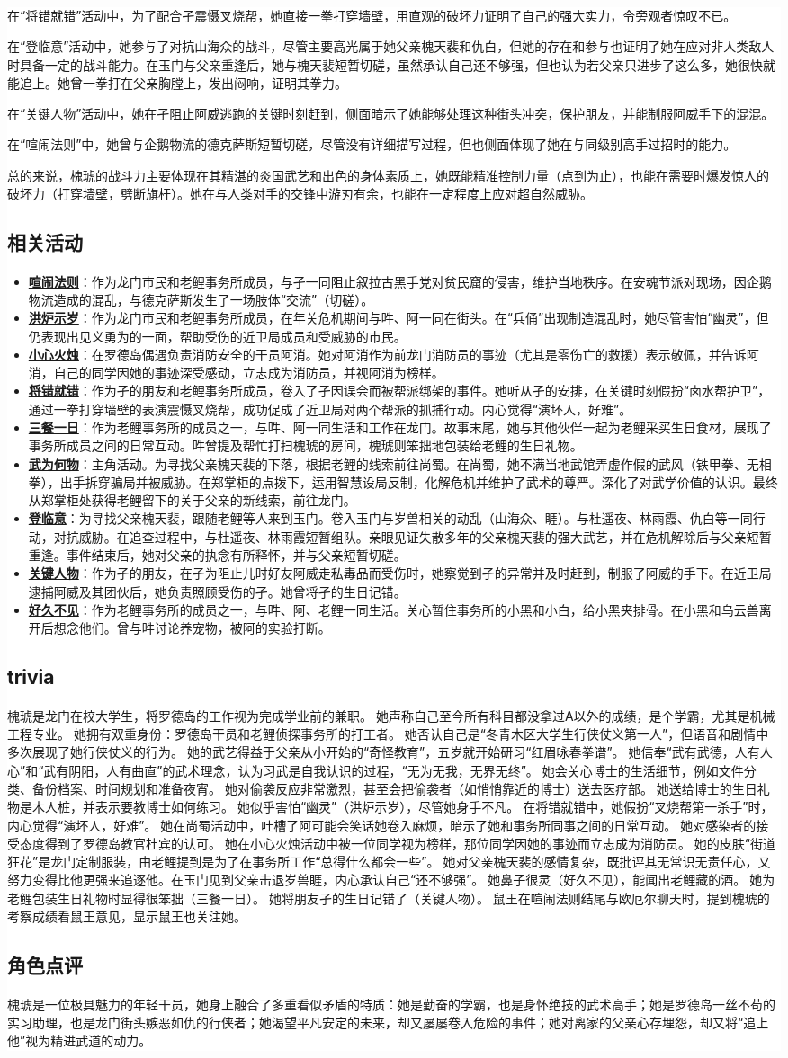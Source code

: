 在“将错就错”活动中，为了配合孑震慑叉烧帮，她直接一拳打穿墙壁，用直观的破坏力证明了自己的强大实力，令旁观者惊叹不已。

在“登临意”活动中，她参与了对抗山海众的战斗，尽管主要高光属于她父亲槐天裴和仇白，但她的存在和参与也证明了她在应对非人类敌人时具备一定的战斗能力。在玉门与父亲重逢后，她与槐天裴短暂切磋，虽然承认自己还不够强，但也认为若父亲只进步了这么多，她很快就能追上。她曾一拳打在父亲胸膛上，发出闷响，证明其拳力。

在“关键人物”活动中，她在孑阻止阿威逃跑的关键时刻赶到，侧面暗示了她能够处理这种街头冲突，保护朋友，并能制服阿威手下的混混。

在“喧闹法则”中，她曾与企鹅物流的德克萨斯短暂切磋，尽管没有详细描写过程，但也侧面体现了她在与同级别高手过招时的能力。

总的来说，槐琥的战斗力主要体现在其精湛的炎国武艺和出色的身体素质上，她既能精准控制力量（点到为止），也能在需要时爆发惊人的破坏力（打穿墙壁，劈断旗杆）。她在与人类对手的交锋中游刃有余，也能在一定程度上应对超自然威胁。
## 相关活动
-   **[喧闹法则](../stories/act5d0.md)**：作为龙门市民和老鲤事务所成员，与孑一同阻止叙拉古黑手党对贫民窟的侵害，维护当地秩序。在安魂节派对现场，因企鹅物流造成的混乱，与德克萨斯发生了一场肢体“交流”（切磋）。
-   **[洪炉示岁](../stories/act6d5.md)**：作为龙门市民和老鲤事务所成员，在年关危机期间与吽、阿一同在街头。在“兵俑”出现制造混乱时，她尽管害怕“幽灵”，但仍表现出见义勇为的一面，帮助受伤的近卫局成员和受威胁的市民。
-   **[小心火烛](../stories/story_sqrrel_set_1.md)**：在罗德岛偶遇负责消防安全的干员阿消。她对阿消作为前龙门消防员的事迹（尤其是零伤亡的救援）表示敬佩，并告诉阿消，自己的同学因她的事迹深受感动，立志成为消防员，并视阿消为榜样。
-   **[将错就错](../stories/story_strong_set_1.md)**：作为孑的朋友和老鲤事务所成员，卷入了孑因误会而被帮派绑架的事件。她听从孑的安排，在关键时刻假扮“卤水帮护卫”，通过一拳打穿墙壁的表演震慑叉烧帮，成功促成了近卫局对两个帮派的抓捕行动。内心觉得“演坏人，好难”。
-   **[三餐一日](../stories/story_lmlee_set_1.md)**：作为老鲤事务所的成员之一，与吽、阿一同生活和工作在龙门。故事末尾，她与其他伙伴一起为老鲤采买生日食材，展现了事务所成员之间的日常互动。吽曾提及帮忙打扫槐琥的房间，槐琥则笨拙地包装给老鲤的生日礼物。
-   **[武为何物](../stories/story_waaifu_set_1.md)**：主角活动。为寻找父亲槐天裴的下落，根据老鲤的线索前往尚蜀。在尚蜀，她不满当地武馆弄虚作假的武风（铁甲拳、无相拳），出手拆穿骗局并被威胁。在郑掌柜的点拨下，运用智慧设局反制，化解危机并维护了武术的尊严。深化了对武学价值的认识。最终从郑掌柜处获得老鲤留下的关于父亲的新线索，前往龙门。
-   **[登临意](../stories/act23side.md)**：为寻找父亲槐天裴，跟随老鲤等人来到玉门。卷入玉门与岁兽相关的动乱（山海众、睚）。与杜遥夜、林雨霞、仇白等一同行动，对抗威胁。在追查过程中，与杜遥夜、林雨霞短暂组队。亲眼见证失散多年的父亲槐天裴的强大武艺，并在危机解除后与父亲短暂重逢。事件结束后，她对父亲的执念有所释怀，并与父亲短暂切磋。
-   **[关键人物](../stories/story_strong_set_2.md)**：作为孑的朋友，在孑为阻止儿时好友阿威走私毒品而受伤时，她察觉到孑的异常并及时赶到，制服了阿威的手下。在近卫局逮捕阿威及其团伙后，她负责照顾受伤的孑。她曾将孑的生日记错。
-   **[好久不见](../stories/act13mini.md)**：作为老鲤事务所的成员之一，与吽、阿、老鲤一同生活。关心暂住事务所的小黑和小白，给小黑夹排骨。在小黑和乌云兽离开后想念他们。曾与吽讨论养宠物，被阿的实验打断。
## trivia
槐琥是龙门在校大学生，将罗德岛的工作视为完成学业前的兼职。
她声称自己至今所有科目都没拿过A以外的成绩，是个学霸，尤其是机械工程专业。
她拥有双重身份：罗德岛干员和老鲤侦探事务所的打工者。
她否认自己是“冬青木区大学生行侠仗义第一人”，但语音和剧情中多次展现了她行侠仗义的行为。
她的武艺得益于父亲从小开始的“奇怪教育”，五岁就开始研习“红眉咏春拳谱”。
她信奉“武有武德，人有人心”和“武有阴阳，人有曲直”的武术理念，认为习武是自我认识的过程，“无为无我，无界无终”。
她会关心博士的生活细节，例如文件分类、备份档案、时间规划和准备夜宵。
她对偷袭反应非常激烈，甚至会把偷袭者（如悄悄靠近的博士）送去医疗部。
她送给博士的生日礼物是木人桩，并表示要教博士如何练习。
她似乎害怕“幽灵”（洪炉示岁），尽管她身手不凡。
在将错就错中，她假扮“叉烧帮第一杀手”时，内心觉得“演坏人，好难”。
她在尚蜀活动中，吐槽了阿可能会笑话她卷入麻烦，暗示了她和事务所同事之间的日常互动。
她对感染者的接受态度得到了罗德岛教官杜宾的认可。
她在小心火烛活动中被一位同学视为榜样，那位同学因她的事迹而立志成为消防员。
她的皮肤“街道狂花”是龙门定制服装，由老鲤提到是为了在事务所工作“总得什么都会一些”。
她对父亲槐天裴的感情复杂，既批评其无常识无责任心，又努力变得比他更强来追逐他。在玉门见到父亲击退岁兽睚，内心承认自己“还不够强”。
她鼻子很灵（好久不见），能闻出老鲤藏的酒。
她为老鲤包装生日礼物时显得很笨拙（三餐一日）。
她将朋友孑的生日记错了（关键人物）。
鼠王在喧闹法则结尾与欧厄尔聊天时，提到槐琥的考察成绩看鼠王意见，显示鼠王也关注她。
## 角色点评
槐琥是一位极具魅力的年轻干员，她身上融合了多重看似矛盾的特质：她是勤奋的学霸，也是身怀绝技的武术高手；她是罗德岛一丝不苟的实习助理，也是龙门街头嫉恶如仇的行侠者；她渴望平凡安定的未来，却又屡屡卷入危险的事件；她对离家的父亲心存埋怨，却又将“追上他”视为精进武道的动力。

